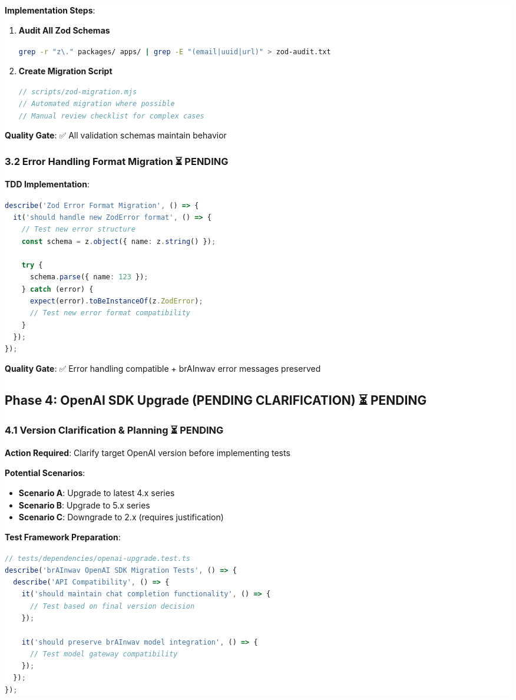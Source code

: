 **Implementation Steps**:
1. **Audit All Zod Schemas**
   ```bash
   grep -r "z\." packages/ apps/ | grep -E "(email|uuid|url)" > zod-audit.txt
   ```

2. **Create Migration Script**
   ```typescript
   // scripts/zod-migration.mjs
   // Automated migration where possible
   // Manual review checklist for complex cases
   ```

**Quality Gate**: ✅ All validation schemas maintain behavior

### 3.2 Error Handling Format Migration ⏳ PENDING

**TDD Implementation**:
```typescript
describe('Zod Error Format Migration', () => {
  it('should handle new ZodError format', () => {
    // Test new error structure
    const schema = z.object({ name: z.string() });
    
    try {
      schema.parse({ name: 123 });
    } catch (error) {
      expect(error).toBeInstanceOf(z.ZodError);
      // Test new error format compatibility
    }
  });
});
```

**Quality Gate**: ✅ Error handling compatible + brAInwav error messages preserved

## Phase 4: OpenAI SDK Upgrade (PENDING CLARIFICATION) ⏳ PENDING

### 4.1 Version Clarification & Planning ⏳ PENDING

**Action Required**: Clarify target OpenAI version before implementing tests

**Potential Scenarios**:
- **Scenario A**: Upgrade to latest 4.x series
- **Scenario B**: Upgrade to 5.x series
- **Scenario C**: Downgrade to 2.x (requires justification)

**Test Framework Preparation**:
```typescript
// tests/dependencies/openai-upgrade.test.ts
describe('brAInwav OpenAI SDK Migration Tests', () => {
  describe('API Compatibility', () => {
    it('should maintain chat completion functionality', () => {
      // Test based on final version decision
    });
    
    it('should preserve brAInwav model integration', () => {
      // Test model gateway compatibility
    });
  });
});
```
